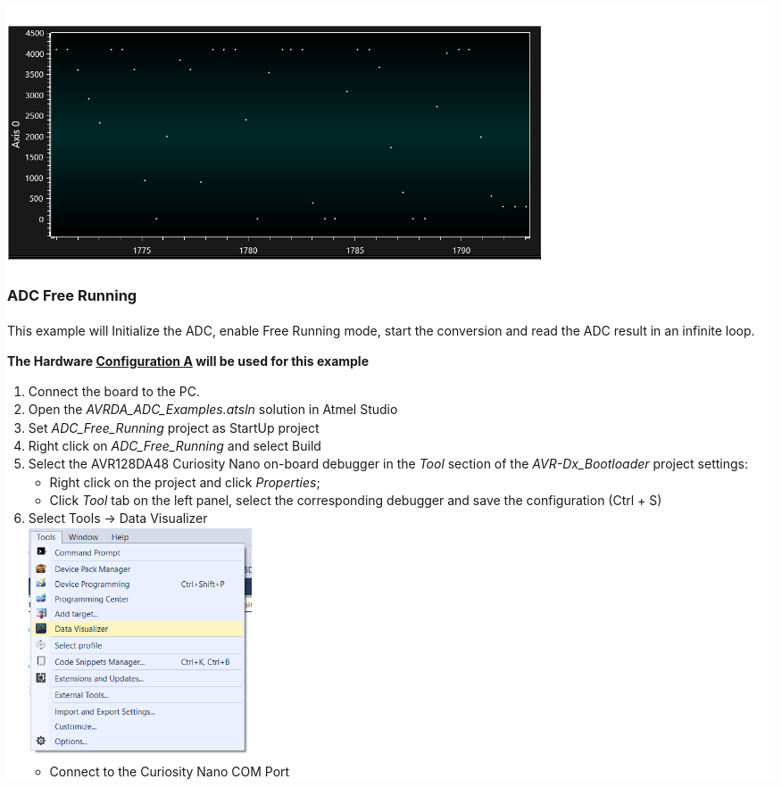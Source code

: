 <br><img src="images/ADC_Event_Step7.png" width="600">

<a name="FreeRunning" id="FreeRunning"> </a>
### ADC Free Running
This example will Initialize the ADC, enable Free Running mode, start the conversion and read the ADC result in an infinite loop.

**The Hardware <a href="#ConfigA">Configuration A</a> will be used for this example**
1. Connect the board to the PC.
2. Open the *AVRDA_ADC_Examples.atsln* solution in Atmel Studio
3. Set *ADC_Free_Running* project as StartUp project
4. Right click on *ADC_Free_Running* and select Build
5. Select the AVR128DA48 Curiosity Nano on-board debugger in the *Tool* section of the *AVR-Dx_Bootloader* project settings:
   - Right click on the project and click *Properties*;
   - Click *Tool* tab on the left panel, select the corresponding debugger and save the configuration (Ctrl + S)
6. Select Tools → Data Visualizer
<br><img src="images/ADC_Diffential_Step6.png" width="250">
   - Connect to the Curiosity Nano COM Port